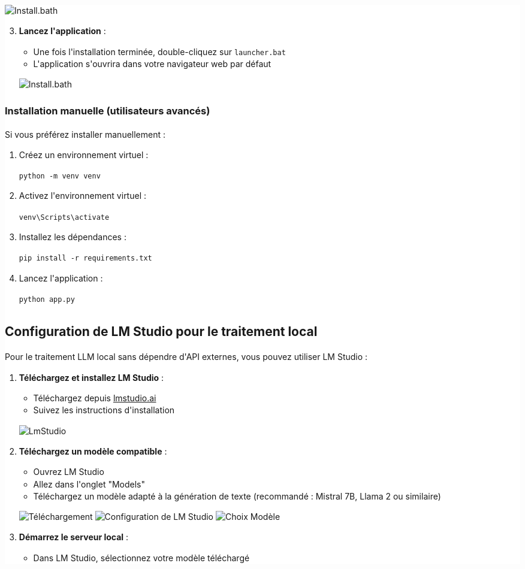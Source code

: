    ![Install.bath](https://private-user-images.githubusercontent.com/188101812/444799953-8b01939f-a042-4b7b-82e7-f9b86d000889.png?jwt=eyJhbGciOiJIUzI1NiIsInR5cCI6IkpXVCJ9.eyJpc3MiOiJnaXRodWIuY29tIiwiYXVkIjoicmF3LmdpdGh1YnVzZXJjb250ZW50LmNvbSIsImtleSI6ImtleTUiLCJleHAiOjE3NDc1MDQwNzAsIm5iZiI6MTc0NzUwMzc3MCwicGF0aCI6Ii8xODgxMDE4MTIvNDQ0Nzk5OTUzLThiMDE5MzlmLWEwNDItNGI3Yi04MmU3LWY5Yjg2ZDAwMDg4OS5wbmc_WC1BbXotQWxnb3JpdGhtPUFXUzQtSE1BQy1TSEEyNTYmWC1BbXotQ3JlZGVudGlhbD1BS0lBVkNPRFlMU0E1M1BRSzRaQSUyRjIwMjUwNTE3JTJGdXMtZWFzdC0xJTJGczMlMkZhd3M0X3JlcXVlc3QmWC1BbXotRGF0ZT0yMDI1MDUxN1QxNzQyNTBaJlgtQW16LUV4cGlyZXM9MzAwJlgtQW16LVNpZ25hdHVyZT0zYmNhNzE5NDNjMWRjMDczZDNiNGUyNzRmNTJiZWFkM2JkOTExNmMxOWVhYmQxMTY1OTRjNTc5OGNjMzI4MzVkJlgtQW16LVNpZ25lZEhlYWRlcnM9aG9zdCJ9.XUeHHswV1Sl7IyomEOCiOae04FSWKy1IYNlASgE_vLE)

3. **Lancez l'application** :
   - Une fois l'installation terminée, double-cliquez sur `launcher.bat`
   - L'application s'ouvrira dans votre navigateur web par défaut
   
   ![Install.bath](https://private-user-images.githubusercontent.com/188101812/444799967-80a99b60-30cb-4ba4-9b6d-c1596e825d56.png?jwt=eyJhbGciOiJIUzI1NiIsInR5cCI6IkpXVCJ9.eyJpc3MiOiJnaXRodWIuY29tIiwiYXVkIjoicmF3LmdpdGh1YnVzZXJjb250ZW50LmNvbSIsImtleSI6ImtleTUiLCJleHAiOjE3NDc1MDUzMTIsIm5iZiI6MTc0NzUwNTAxMiwicGF0aCI6Ii8xODgxMDE4MTIvNDQ0Nzk5OTY3LTgwYTk5YjYwLTMwY2ItNGJhNC05YjZkLWMxNTk2ZTgyNWQ1Ni5wbmc_WC1BbXotQWxnb3JpdGhtPUFXUzQtSE1BQy1TSEEyNTYmWC1BbXotQ3JlZGVudGlhbD1BS0lBVkNPRFlMU0E1M1BRSzRaQSUyRjIwMjUwNTE3JTJGdXMtZWFzdC0xJTJGczMlMkZhd3M0X3JlcXVlc3QmWC1BbXotRGF0ZT0yMDI1MDUxN1QxODAzMzJaJlgtQW16LUV4cGlyZXM9MzAwJlgtQW16LVNpZ25hdHVyZT0yZjMxODAxMWY4MjkxM2I0NjMzNzM3MjhmMzMyZDZiYzM5OWU0YTYyMjk4MjYwMWQ5ZmY3ZmQxMWUyYjhlMThkJlgtQW16LVNpZ25lZEhlYWRlcnM9aG9zdCJ9.0ZiM-QknjqCj5EqUPOi2EEQ9iPeXcCzDbRvhTzMrsuI)

### Installation manuelle (utilisateurs avancés)

Si vous préférez installer manuellement :

1. Créez un environnement virtuel :
   ```
   python -m venv venv
   ```

2. Activez l'environnement virtuel :
   ```
   venv\Scripts\activate
   ```

3. Installez les dépendances :
   ```
   pip install -r requirements.txt
   ```

4. Lancez l'application :
   ```
   python app.py
   ```

## Configuration de LM Studio pour le traitement local

Pour le traitement LLM local sans dépendre d'API externes, vous pouvez utiliser LM Studio :

1. **Téléchargez et installez LM Studio** :
   - Téléchargez depuis [lmstudio.ai](https://lmstudio.ai/)
   - Suivez les instructions d'installation
   
   ![LmStudio](https://private-user-images.githubusercontent.com/188101812/444799973-8b95040f-8b87-4d76-b48f-cf10b00fb274.png?jwt=eyJhbGciOiJIUzI1NiIsInR5cCI6IkpXVCJ9.eyJpc3MiOiJnaXRodWIuY29tIiwiYXVkIjoicmF3LmdpdGh1YnVzZXJjb250ZW50LmNvbSIsImtleSI6ImtleTUiLCJleHAiOjE3NDc1MDUzMTIsIm5iZiI6MTc0NzUwNTAxMiwicGF0aCI6Ii8xODgxMDE4MTIvNDQ0Nzk5OTczLThiOTUwNDBmLThiODctNGQ3Ni1iNDhmLWNmMTBiMDBmYjI3NC5wbmc_WC1BbXotQWxnb3JpdGhtPUFXUzQtSE1BQy1TSEEyNTYmWC1BbXotQ3JlZGVudGlhbD1BS0lBVkNPRFlMU0E1M1BRSzRaQSUyRjIwMjUwNTE3JTJGdXMtZWFzdC0xJTJGczMlMkZhd3M0X3JlcXVlc3QmWC1BbXotRGF0ZT0yMDI1MDUxN1QxODAzMzJaJlgtQW16LUV4cGlyZXM9MzAwJlgtQW16LVNpZ25hdHVyZT1iZGNhMDRmOTNkZWNlNWFkNjUwMDZiMDhkOTAzODgwYzVjNzA3OWNlNDhiNGI0Yjc0NTNhNjA4MGQ5MjBmMGUwJlgtQW16LVNpZ25lZEhlYWRlcnM9aG9zdCJ9.CXBXstiDszCjCCtiH6k5sXP4Tv8tt8Rs6PSQ2IPFWOU)

2. **Téléchargez un modèle compatible** :
   - Ouvrez LM Studio
   - Allez dans l'onglet "Models"
   - Téléchargez un modèle adapté à la génération de texte (recommandé : Mistral 7B, Llama 2 ou similaire)
   
   ![Téléchargement](https://private-user-images.githubusercontent.com/188101812/444799954-0b83295e-0615-4ece-bb93-34c191006a82.png?jwt=eyJhbGciOiJIUzI1NiIsInR5cCI6IkpXVCJ9.eyJpc3MiOiJnaXRodWIuY29tIiwiYXVkIjoicmF3LmdpdGh1YnVzZXJjb250ZW50LmNvbSIsImtleSI6ImtleTUiLCJleHAiOjE3NDc1MDUzMTIsIm5iZiI6MTc0NzUwNTAxMiwicGF0aCI6Ii8xODgxMDE4MTIvNDQ0Nzk5OTU0LTBiODMyOTVlLTA2MTUtNGVjZS1iYjkzLTM0YzE5MTAwNmE4Mi5wbmc_WC1BbXotQWxnb3JpdGhtPUFXUzQtSE1BQy1TSEEyNTYmWC1BbXotQ3JlZGVudGlhbD1BS0lBVkNPRFlMU0E1M1BRSzRaQSUyRjIwMjUwNTE3JTJGdXMtZWFzdC0xJTJGczMlMkZhd3M0X3JlcXVlc3QmWC1BbXotRGF0ZT0yMDI1MDUxN1QxODAzMzJaJlgtQW16LUV4cGlyZXM9MzAwJlgtQW16LVNpZ25hdHVyZT1lMjkxYzYxNTVhOTNkZTU2ZWIzYWU5NTY2OWY1NmM5NDFmNDE2OTA5NWRiOTk3NjBlMDE3ODY4M2I1OTA4ZDRmJlgtQW16LVNpZ25lZEhlYWRlcnM9aG9zdCJ9.DnROIXNpf1p32C3Ddjh-ON1LTJOt1tAF7Y48RCQ_9Yw)
   ![Configuration de LM Studio](https://private-user-images.githubusercontent.com/188101812/444799969-9afefcce-b9d6-44cc-b809-4052ae399e17.png?jwt=eyJhbGciOiJIUzI1NiIsInR5cCI6IkpXVCJ9.eyJpc3MiOiJnaXRodWIuY29tIiwiYXVkIjoicmF3LmdpdGh1YnVzZXJjb250ZW50LmNvbSIsImtleSI6ImtleTUiLCJleHAiOjE3NDc1MDU2MjMsIm5iZiI6MTc0NzUwNTMyMywicGF0aCI6Ii8xODgxMDE4MTIvNDQ0Nzk5OTY5LTlhZmVmY2NlLWI5ZDYtNDRjYy1iODA5LTQwNTJhZTM5OWUxNy5wbmc_WC1BbXotQWxnb3JpdGhtPUFXUzQtSE1BQy1TSEEyNTYmWC1BbXotQ3JlZGVudGlhbD1BS0lBVkNPRFlMU0E1M1BRSzRaQSUyRjIwMjUwNTE3JTJGdXMtZWFzdC0xJTJGczMlMkZhd3M0X3JlcXVlc3QmWC1BbXotRGF0ZT0yMDI1MDUxN1QxODA4NDNaJlgtQW16LUV4cGlyZXM9MzAwJlgtQW16LVNpZ25hdHVyZT1lNzdhNGZiMGY2NjBkYWNmYzUwZmUwNmUxNzJlMWZjZDU4YjdhYmU0NjAzZWRlZDhmNmYyN2VlOTYzNzYwN2RhJlgtQW16LVNpZ25lZEhlYWRlcnM9aG9zdCJ9.hespqrUOhW23fQtiTyN5E-R3z0lYHUCGAoKJ7LRXELw)
   ![Choix Modèle](https://private-user-images.githubusercontent.com/188101812/444799955-e66bf9c8-44d1-4f03-94c8-0aecf4adcc8b.png?jwt=eyJhbGciOiJIUzI1NiIsInR5cCI6IkpXVCJ9.eyJpc3MiOiJnaXRodWIuY29tIiwiYXVkIjoicmF3LmdpdGh1YnVzZXJjb250ZW50LmNvbSIsImtleSI6ImtleTUiLCJleHAiOjE3NDc1MDU4ODcsIm5iZiI6MTc0NzUwNTU4NywicGF0aCI6Ii8xODgxMDE4MTIvNDQ0Nzk5OTU1LWU2NmJmOWM4LTQ0ZDEtNGYwMy05NGM4LTBhZWNmNGFkY2M4Yi5wbmc_WC1BbXotQWxnb3JpdGhtPUFXUzQtSE1BQy1TSEEyNTYmWC1BbXotQ3JlZGVudGlhbD1BS0lBVkNPRFlMU0E1M1BRSzRaQSUyRjIwMjUwNTE3JTJGdXMtZWFzdC0xJTJGczMlMkZhd3M0X3JlcXVlc3QmWC1BbXotRGF0ZT0yMDI1MDUxN1QxODEzMDdaJlgtQW16LUV4cGlyZXM9MzAwJlgtQW16LVNpZ25hdHVyZT0xZTM5MjM3MWFhY2I3ODE5ZGNiNjM2Y2JlOThiNjgxZDlmMGUxMzlmZjM5NzNlMTZmNTBhODUyMTJmNzU5ZjViJlgtQW16LVNpZ25lZEhlYWRlcnM9aG9zdCJ9.26XQmyNK_SRuiktjDWbEKRbM6Rq17kgotcu8n1-aN7I)

3. **Démarrez le serveur local** :
   - Dans LM Studio, sélectionnez votre modèle téléchargé